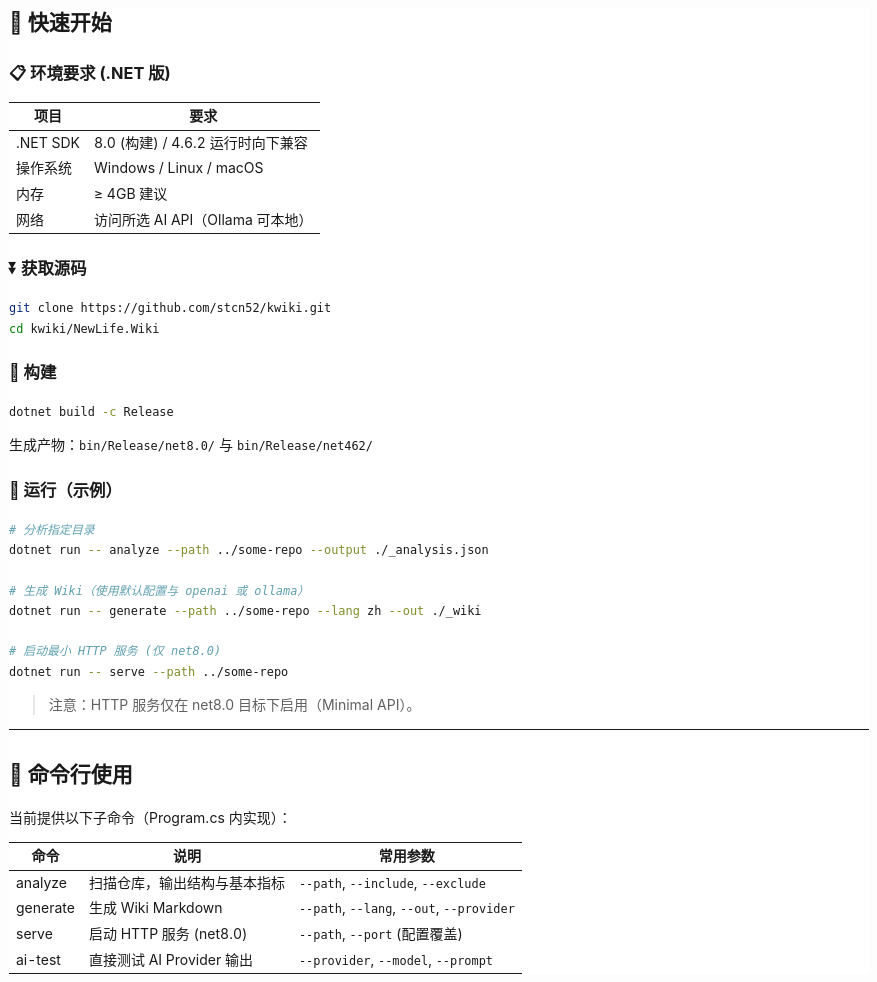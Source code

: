 ## 🚀 快速开始

### 📋 环境要求 (.NET 版)

| 项目 | 要求 |
|------|------|
| .NET SDK | 8.0 (构建) / 4.6.2 运行时向下兼容 |
| 操作系统 | Windows / Linux / macOS |
| 内存 | ≥ 4GB 建议 |
| 网络 | 访问所选 AI API（Ollama 可本地） |

### ⏬ 获取源码
```bash
git clone https://github.com/stcn52/kwiki.git
cd kwiki/NewLife.Wiki
```

### 🔨 构建
```bash
dotnet build -c Release
```

生成产物：`bin/Release/net8.0/` 与 `bin/Release/net462/`

### 🏃 运行（示例）
```bash
# 分析指定目录
dotnet run -- analyze --path ../some-repo --output ./_analysis.json

# 生成 Wiki（使用默认配置与 openai 或 ollama）
dotnet run -- generate --path ../some-repo --lang zh --out ./_wiki

# 启动最小 HTTP 服务 (仅 net8.0)
dotnet run -- serve --path ../some-repo
```

> 注意：HTTP 服务仅在 net8.0 目标下启用（Minimal API）。

---

## 🧪 命令行使用

当前提供以下子命令（Program.cs 内实现）：

| 命令 | 说明 | 常用参数 |
|------|------|----------|
| analyze | 扫描仓库，输出结构与基本指标 | `--path`, `--include`, `--exclude` |
| generate | 生成 Wiki Markdown | `--path`, `--lang`, `--out`, `--provider` |
| serve | 启动 HTTP 服务 (net8.0) | `--path`, `--port` (配置覆盖) |
| ai-test | 直接测试 AI Provider 输出 | `--provider`, `--model`, `--prompt` |
